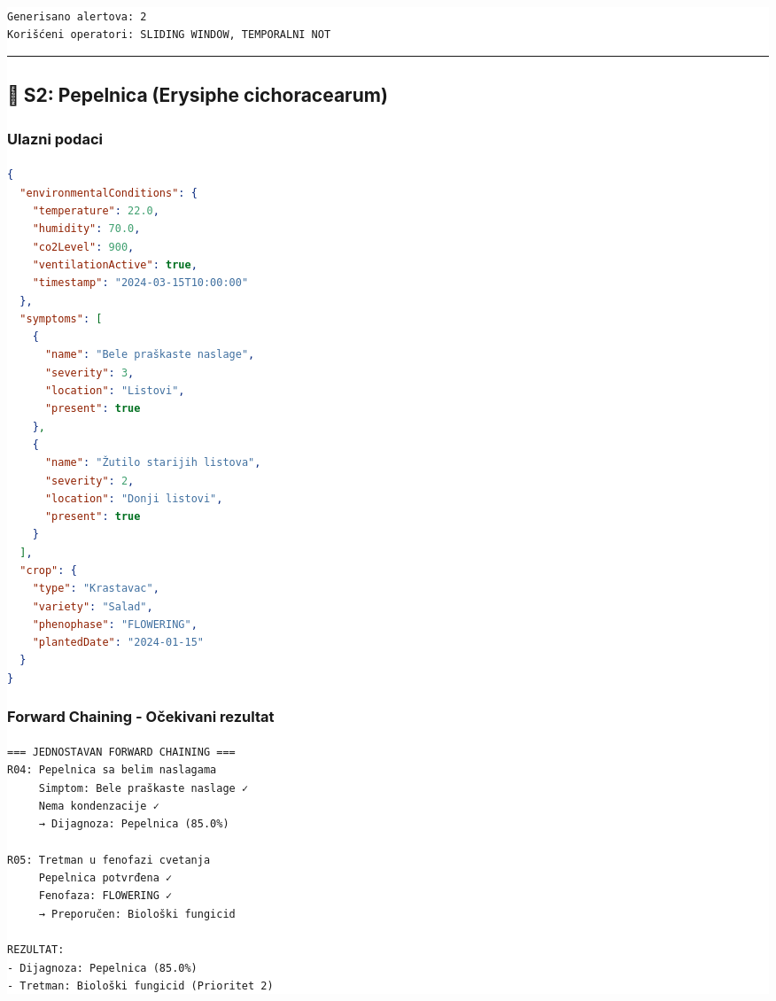 ```
Generisano alertova: 2
Korišćeni operatori: SLIDING WINDOW, TEMPORALNI NOT
```

---

## 🤍 S2: Pepelnica (Erysiphe cichoracearum)

### Ulazni podaci
```json
{
  "environmentalConditions": {
    "temperature": 22.0,
    "humidity": 70.0,
    "co2Level": 900,
    "ventilationActive": true,
    "timestamp": "2024-03-15T10:00:00"
  },
  "symptoms": [
    {
      "name": "Bele praškaste naslage",
      "severity": 3,
      "location": "Listovi",
      "present": true
    },
    {
      "name": "Žutilo starijih listova",
      "severity": 2,
      "location": "Donji listovi",
      "present": true
    }
  ],
  "crop": {
    "type": "Krastavac",
    "variety": "Salad",
    "phenophase": "FLOWERING",
    "plantedDate": "2024-01-15"
  }
}
```

### Forward Chaining - Očekivani rezultat
```
=== JEDNOSTAVAN FORWARD CHAINING ===
R04: Pepelnica sa belim naslagama
     Simptom: Bele praškaste naslage ✓
     Nema kondenzacije ✓
     → Dijagnoza: Pepelnica (85.0%)

R05: Tretman u fenofazi cvetanja
     Pepelnica potvrđena ✓
     Fenofaza: FLOWERING ✓
     → Preporučen: Biološki fungicid

REZULTAT:
- Dijagnoza: Pepelnica (85.0%)
- Tretman: Biološki fungicid (Prioritet 2)
```
